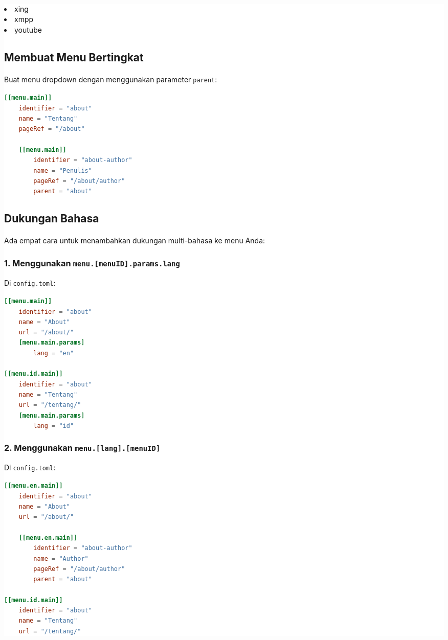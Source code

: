   <li><i class="icon xing"></i> xing  </li>
  <li><i class="icon xmpp"></i> xmpp  </li>
  <li><i class="icon youtube"></i> youtube  </li>
</ul>

## Membuat Menu Bertingkat

Buat menu dropdown dengan menggunakan parameter `parent`:

```toml
[[menu.main]]
    identifier = "about"
    name = "Tentang"
    pageRef = "/about"

    [[menu.main]]
        identifier = "about-author"
        name = "Penulis"
        pageRef = "/about/author"
        parent = "about"
```

## Dukungan Bahasa

Ada empat cara untuk menambahkan dukungan multi-bahasa ke menu Anda:

### 1. Menggunakan `menu.[menuID].params.lang`

Di `config.toml`:

```toml
[[menu.main]]
    identifier = "about"
    name = "About"
    url = "/about/"
    [menu.main.params]
        lang = "en"

[[menu.id.main]]
    identifier = "about"
    name = "Tentang"
    url = "/tentang/"
    [menu.main.params]
        lang = "id"
```

### 2. Menggunakan `menu.[lang].[menuID]`

Di `config.toml`:

```toml
[[menu.en.main]]
    identifier = "about"
    name = "About"
    url = "/about/"

    [[menu.en.main]]
        identifier = "about-author"
        name = "Author"
        pageRef = "/about/author"
        parent = "about"

[[menu.id.main]]
    identifier = "about"
    name = "Tentang"
    url = "/tentang/"
```